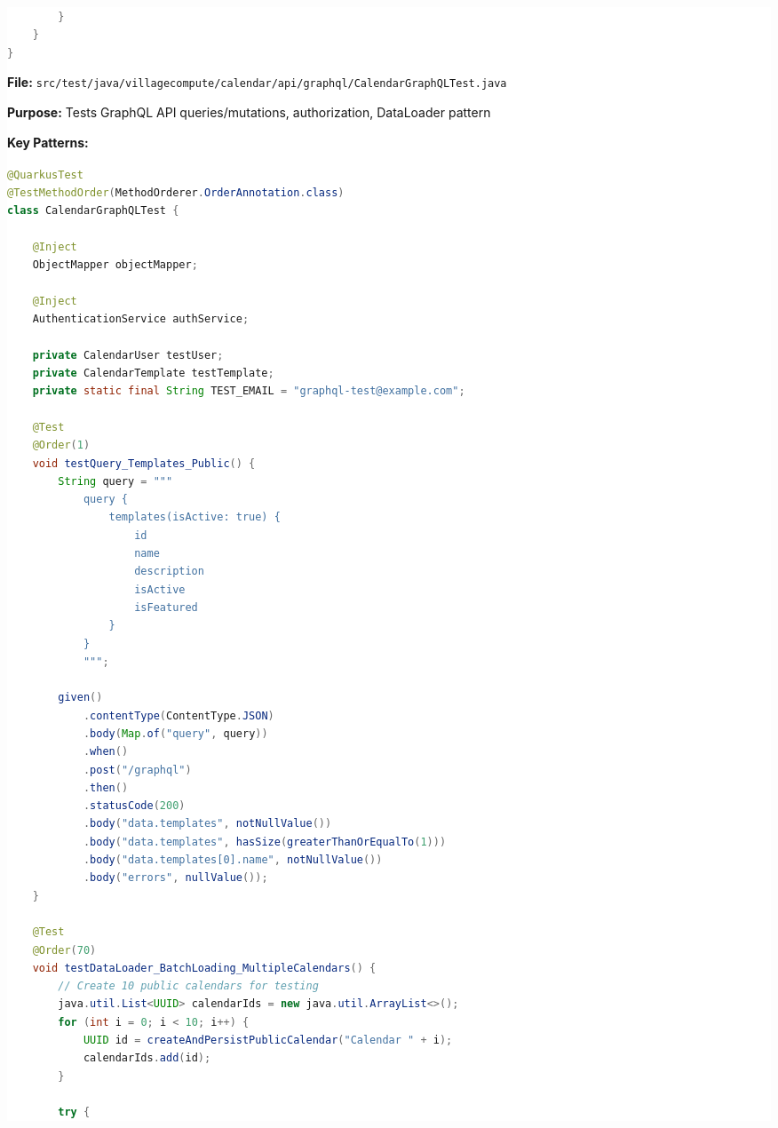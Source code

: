 ```java
        }
    }
}
```

**File:** `src/test/java/villagecompute/calendar/api/graphql/CalendarGraphQLTest.java`

**Purpose:** Tests GraphQL API queries/mutations, authorization, DataLoader pattern

**Key Patterns:**
```java
@QuarkusTest
@TestMethodOrder(MethodOrderer.OrderAnnotation.class)
class CalendarGraphQLTest {

    @Inject
    ObjectMapper objectMapper;

    @Inject
    AuthenticationService authService;

    private CalendarUser testUser;
    private CalendarTemplate testTemplate;
    private static final String TEST_EMAIL = "graphql-test@example.com";

    @Test
    @Order(1)
    void testQuery_Templates_Public() {
        String query = """
            query {
                templates(isActive: true) {
                    id
                    name
                    description
                    isActive
                    isFeatured
                }
            }
            """;

        given()
            .contentType(ContentType.JSON)
            .body(Map.of("query", query))
            .when()
            .post("/graphql")
            .then()
            .statusCode(200)
            .body("data.templates", notNullValue())
            .body("data.templates", hasSize(greaterThanOrEqualTo(1)))
            .body("data.templates[0].name", notNullValue())
            .body("errors", nullValue());
    }

    @Test
    @Order(70)
    void testDataLoader_BatchLoading_MultipleCalendars() {
        // Create 10 public calendars for testing
        java.util.List<UUID> calendarIds = new java.util.ArrayList<>();
        for (int i = 0; i < 10; i++) {
            UUID id = createAndPersistPublicCalendar("Calendar " + i);
            calendarIds.add(id);
        }

        try {
```